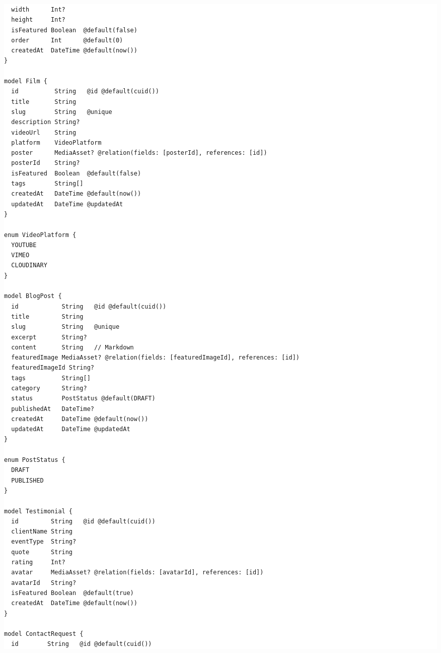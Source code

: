 ```prisma
  width      Int?
  height     Int?
  isFeatured Boolean  @default(false)
  order      Int      @default(0)
  createdAt  DateTime @default(now())
}

model Film {
  id          String   @id @default(cuid())
  title       String
  slug        String   @unique
  description String?
  videoUrl    String
  platform    VideoPlatform
  poster      MediaAsset? @relation(fields: [posterId], references: [id])
  posterId    String?
  isFeatured  Boolean  @default(false)
  tags        String[]
  createdAt   DateTime @default(now())
  updatedAt   DateTime @updatedAt
}

enum VideoPlatform {
  YOUTUBE
  VIMEO
  CLOUDINARY
}

model BlogPost {
  id            String   @id @default(cuid())
  title         String
  slug          String   @unique
  excerpt       String?
  content       String   // Markdown
  featuredImage MediaAsset? @relation(fields: [featuredImageId], references: [id])
  featuredImageId String?
  tags          String[]
  category      String?
  status        PostStatus @default(DRAFT)
  publishedAt   DateTime?
  createdAt     DateTime @default(now())
  updatedAt     DateTime @updatedAt
}

enum PostStatus {
  DRAFT
  PUBLISHED
}

model Testimonial {
  id         String   @id @default(cuid())
  clientName String
  eventType  String?
  quote      String
  rating     Int?
  avatar     MediaAsset? @relation(fields: [avatarId], references: [id])
  avatarId   String?
  isFeatured Boolean  @default(true)
  createdAt  DateTime @default(now())
}

model ContactRequest {
  id        String   @id @default(cuid())
```